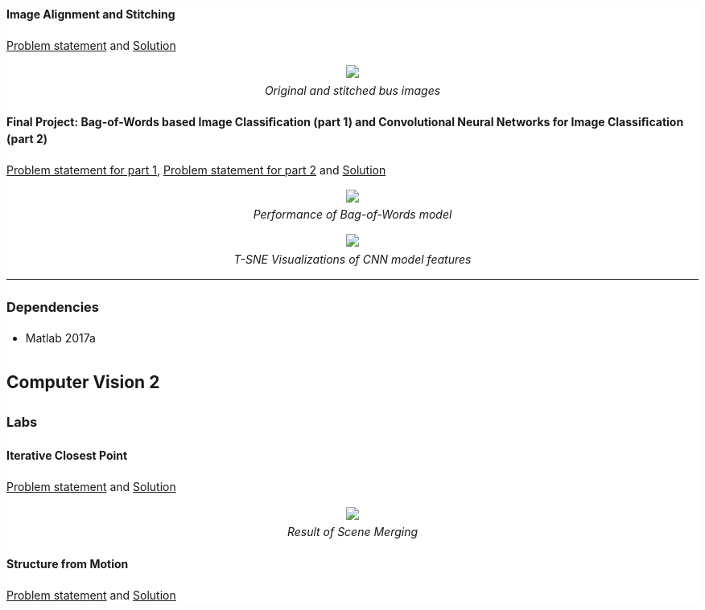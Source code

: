 
#### Image Alignment and Stitching
[Problem statement](computer-vision-1/Lab4_ImgStitching/Lab04_Instruction.pdf) and [Solution](computer-vision-1/Lab4_ImgStitching/report/hw4.pdf)


<p align="center">
  <img src="https://lh3.googleusercontent.com/j8j-U_SqEf8LmQIWXUv6x8loDM7uonmmgWcv0IqH6yOfGS1FKwne2_Dvb_MXdIPCykSLeeeGz3oTM66QgMSqiMErun_jHux_YTaKvjHFC5oDk2FCPFCPzXMIhZlWtRvjsSncHRIYClI=w2400" width="650" /><br />
  <i>Original and stitched bus images</i>
</p>

#### Final Project: Bag-of-Words based Image Classiﬁcation (part 1) and Convolutional Neural Networks for Image Classiﬁcation (part 2)

[Problem statement for part 1](computer-vision-1/Lab5_Project/FinalProject_part_1_bow.pdf), [Problem statement for part 2](computer-vision-1/Lab5_Project/FinalProject_part_2_cnn.pdf) and [Solution](computer-vision-1/Lab5_Project/report/hw5.pdf)

<p align="center">
  <img src="https://lh3.googleusercontent.com/9OcWL2VlhZHsX8WXWOMsEiBsMSXOAzyupzmP4_cGFGaT4h-tvBx4NgzVLgJjYOZDMLse-QtL3wjCIR0UetO6Knlc7Amu5n3rGFxUc8RS3GgyUE6Ls0R2slxYfuDXMY89lg4x1v5FSjc=w2400" width="650" /><br />
  <i>Performance of Bag-of-Words model</i>
</p>

<p align="center">
  <img src="https://lh3.googleusercontent.com/phxV_BQjdtHHjcVVmDvUP_ShyHwaN728sHAcZ2xCWKa9o_4Fob33ADbOPoQGWntAu8nbjovuLk9UxUeiUZJHqyuqC5A6pkkirLG3k0kp2L5zVMm9d27fa4Rqfb9bJQsikU4qtic9HTE=w2400" width="650" /><br />
  <i>T-SNE Visualizations of CNN model features</i>
</p>

---

### Dependencies
- Matlab 2017a

## Computer Vision 2

### Labs

#### Iterative Closest Point
[Problem statement](computer-vision-2/assignments/assignment_1/lab1.pdf) and [Solution](computer-vision-2/assignments/assignment_1/lab1-sol.pdf)

<p align="center">
  <img src="https://lh3.googleusercontent.com/CaENLrqo5YQG347erTlL3KbN0fju669tAkxIYidbTediq7F91w6NfnwmEOO3E7pqvkpk5WpmSPjZSnD0MaYY8CEwAURzL0oiiH5PdHefEafFapNaimgvTYGSpgZEqurelm7e9bz1gQI=w2400" width="800" /><br />
  <i>Result of Scene Merging</i>
</p>


#### Structure from Motion
[Problem statement](computer-vision-2/assignments/assignment_2/lab2.pdf) and [Solution](computer-vision-2/assignments/assignment_2/lab2-sol.pdf)
